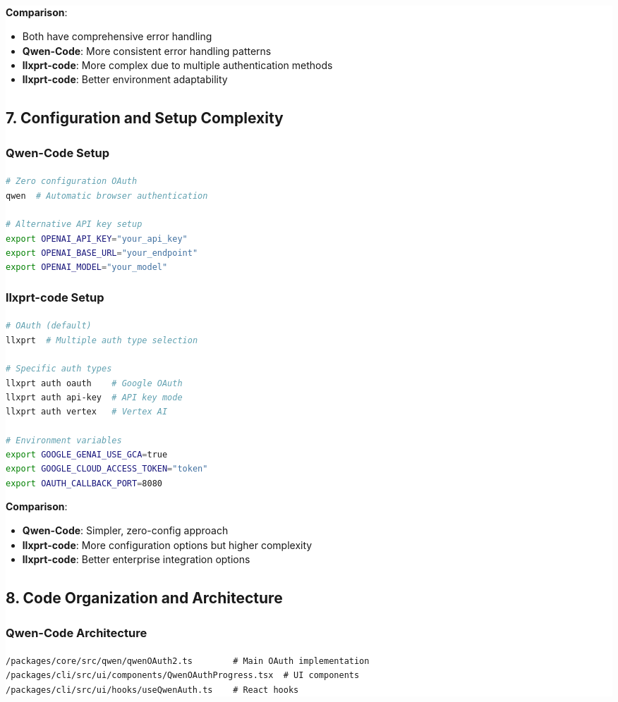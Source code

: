 **Comparison**:

- Both have comprehensive error handling
- **Qwen-Code**: More consistent error handling patterns
- **llxprt-code**: More complex due to multiple authentication methods
- **llxprt-code**: Better environment adaptability

## 7. Configuration and Setup Complexity

### Qwen-Code Setup

```bash
# Zero configuration OAuth
qwen  # Automatic browser authentication

# Alternative API key setup
export OPENAI_API_KEY="your_api_key"
export OPENAI_BASE_URL="your_endpoint"
export OPENAI_MODEL="your_model"
```

### llxprt-code Setup

```bash
# OAuth (default)
llxprt  # Multiple auth type selection

# Specific auth types
llxprt auth oauth    # Google OAuth
llxprt auth api-key  # API key mode
llxprt auth vertex   # Vertex AI

# Environment variables
export GOOGLE_GENAI_USE_GCA=true
export GOOGLE_CLOUD_ACCESS_TOKEN="token"
export OAUTH_CALLBACK_PORT=8080
```

**Comparison**:

- **Qwen-Code**: Simpler, zero-config approach
- **llxprt-code**: More configuration options but higher complexity
- **llxprt-code**: Better enterprise integration options

## 8. Code Organization and Architecture

### Qwen-Code Architecture

```
/packages/core/src/qwen/qwenOAuth2.ts        # Main OAuth implementation
/packages/cli/src/ui/components/QwenOAuthProgress.tsx  # UI components
/packages/cli/src/ui/hooks/useQwenAuth.ts    # React hooks
```
